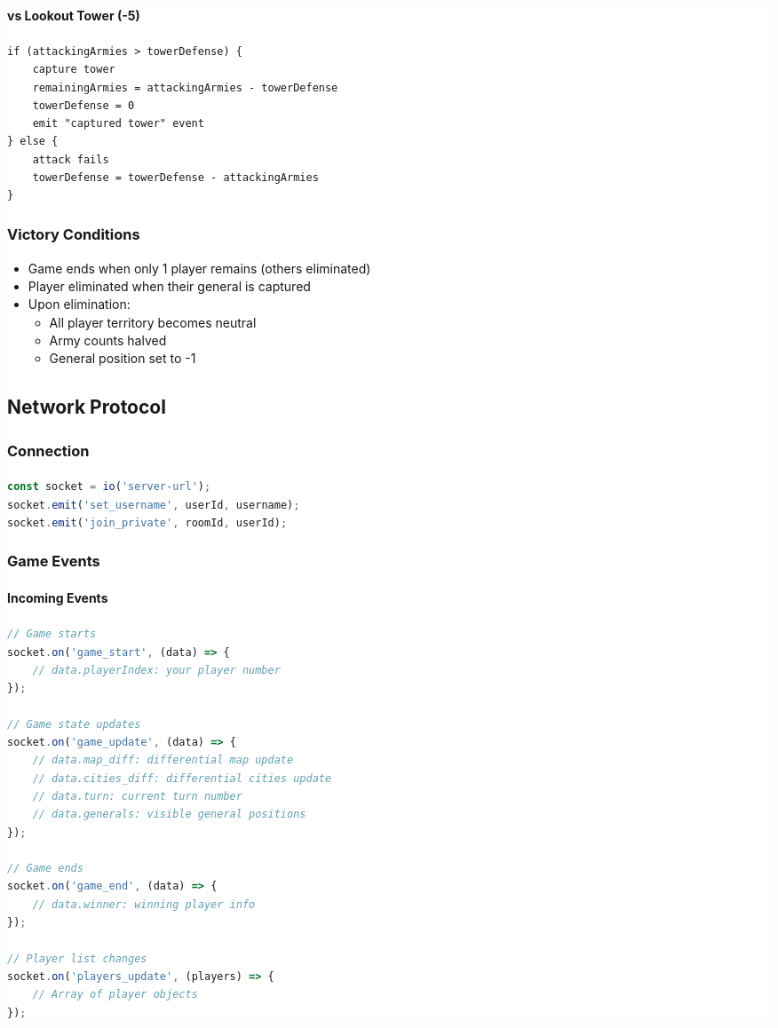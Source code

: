 #### vs Lookout Tower (-5)
```
if (attackingArmies > towerDefense) {
    capture tower
    remainingArmies = attackingArmies - towerDefense
    towerDefense = 0
    emit "captured tower" event
} else {
    attack fails
    towerDefense = towerDefense - attackingArmies
}
```

### Victory Conditions
- Game ends when only 1 player remains (others eliminated)
- Player eliminated when their general is captured
- Upon elimination:
  - All player territory becomes neutral
  - Army counts halved
  - General position set to -1

## Network Protocol

### Connection
```javascript
const socket = io('server-url');
socket.emit('set_username', userId, username);
socket.emit('join_private', roomId, userId);
```

### Game Events

#### Incoming Events
```javascript
// Game starts
socket.on('game_start', (data) => {
    // data.playerIndex: your player number
});

// Game state updates
socket.on('game_update', (data) => {
    // data.map_diff: differential map update
    // data.cities_diff: differential cities update  
    // data.turn: current turn number
    // data.generals: visible general positions
});

// Game ends
socket.on('game_end', (data) => {
    // data.winner: winning player info
});

// Player list changes
socket.on('players_update', (players) => {
    // Array of player objects
});
```
